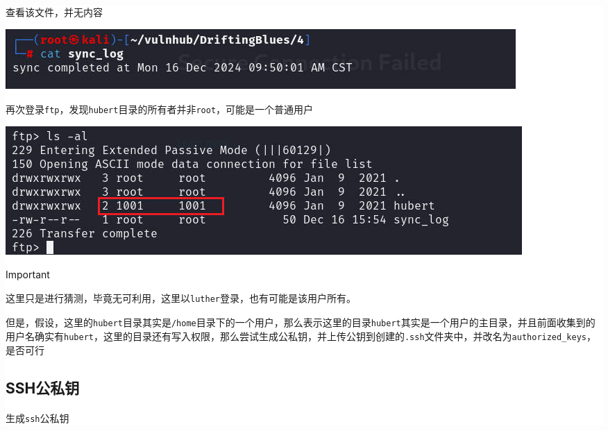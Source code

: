 查看该文件，并无内容

![](./pic-4/17.jpg)

再次登录`ftp`，发现`hubert`目录的所有者并非`root`，可能是一个普通用户

![](./pic-4/18.jpg)



> [!IMPORTANT]
>
> 这里只是进行猜测，毕竟无可利用，这里以`luther`登录，也有可能是该用户所有。
>
> 但是，假设，这里的`hubert`目录其实是`/home`目录下的一个用户，那么表示这里的目录`hubert`其实是一个用户的主目录，并且前面收集到的用户名确实有`hubert`，这里的目录还有写入权限，那么尝试生成公私钥，并上传公钥到创建的`.ssh`文件夹中，并改名为`authorized_keys`，是否可行



## SSH公私钥

生成`ssh`公私钥
